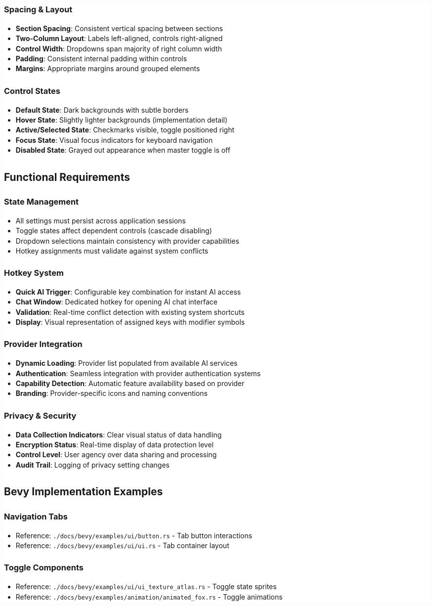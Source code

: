 ### Spacing & Layout
- **Section Spacing**: Consistent vertical spacing between sections
- **Two-Column Layout**: Labels left-aligned, controls right-aligned
- **Control Width**: Dropdowns span majority of right column width
- **Padding**: Consistent internal padding within controls
- **Margins**: Appropriate margins around grouped elements

### Control States
- **Default State**: Dark backgrounds with subtle borders
- **Hover State**: Slightly lighter backgrounds (implementation detail)
- **Active/Selected State**: Checkmarks visible, toggle positioned right
- **Focus State**: Visual focus indicators for keyboard navigation
- **Disabled State**: Grayed out appearance when master toggle is off

## Functional Requirements

### State Management
- All settings must persist across application sessions
- Toggle states affect dependent controls (cascade disabling)
- Dropdown selections maintain consistency with provider capabilities
- Hotkey assignments must validate against system conflicts

### Hotkey System
- **Quick AI Trigger**: Configurable key combination for instant AI access
- **Chat Window**: Dedicated hotkey for opening AI chat interface
- **Validation**: Real-time conflict detection with existing system shortcuts
- **Display**: Visual representation of assigned keys with modifier symbols

### Provider Integration
- **Dynamic Loading**: Provider list populated from available AI services
- **Authentication**: Seamless integration with provider authentication systems
- **Capability Detection**: Automatic feature availability based on provider
- **Branding**: Provider-specific icons and naming conventions

### Privacy & Security
- **Data Collection Indicators**: Clear visual status of data handling
- **Encryption Status**: Real-time display of data protection level
- **Control Level**: User agency over data sharing and processing
- **Audit Trail**: Logging of privacy setting changes

## Bevy Implementation Examples

### Navigation Tabs
- Reference: `./docs/bevy/examples/ui/button.rs` - Tab button interactions
- Reference: `./docs/bevy/examples/ui/ui.rs` - Tab container layout

### Toggle Components  
- Reference: `./docs/bevy/examples/ui/ui_texture_atlas.rs` - Toggle state sprites
- Reference: `./docs/bevy/examples/animation/animated_fox.rs` - Toggle animations
